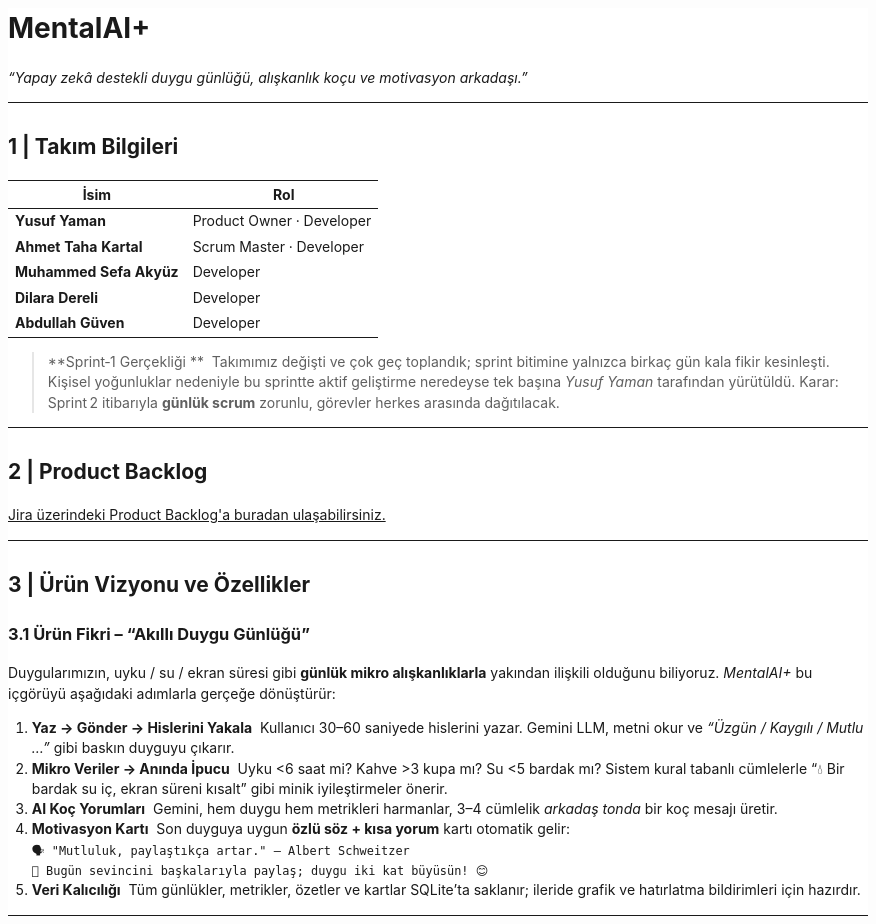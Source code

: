 # MentalAI+ 

*“Yapay zekâ destekli duygu günlüğü, alışkanlık koçu ve motivasyon arkadaşı.”*

---

## 1 | Takım Bilgileri 

|  İsim                   |  Rol                                        |
| ----------------------- | ------------------------------------------- |
| **Yusuf Yaman**         | Product Owner · Developer                   |
| **Ahmet Taha Kartal**   | Scrum Master · Developer                    |
| **Muhammed Sefa Akyüz** | Developer                                   |
| **Dilara Dereli**       | Developer                                   |
| **Abdullah Güven**      | Developer                                   |

> **Sprint‑1 Gerçekliği **  Takımımız değişti ve çok geç toplandık; sprint bitimine yalnızca birkaç gün kala fikir kesinleşti. Kişisel yoğunluklar nedeniyle bu sprintte aktif geliştirme neredeyse tek başına *Yusuf Yaman* tarafından yürütüldü. Karar: Sprint 2 itibarıyla **günlük scrum** zorunlu, görevler herkes arasında dağıtılacak.

---

## 2 | Product Backlog

[Jira üzerindeki Product Backlog'a buradan ulaşabilirsiniz.](https://bootcamp-195.atlassian.net/jira/software/projects/SCRUM/boards/1/backlog?atlOrigin=eyJpIjoiOTFkZTJjOTcwNzhhNDlkZjgzYmM4ZGFjZmNjMzQxOWUiLCJwIjoiaiJ9)


---

## 3 | Ürün Vizyonu ve Özellikler 

### 3.1 Ürün Fikri – “Akıllı Duygu Günlüğü”

Duygularımızın, uyku / su / ekran süresi gibi **günlük mikro alışkanlıklarla** yakından ilişkili olduğunu biliyoruz. *MentalAI+* bu içgörüyü aşağıdaki adımlarla gerçeğe dönüştürür:

1. **Yaz → Gönder → Hislerini Yakala**  Kullanıcı 30–60 saniyede hislerini yazar. Gemini LLM, metni okur ve *“Üzgün / Kaygılı / Mutlu …”* gibi baskın duyguyu çıkarır.
2. **Mikro Veriler → Anında İpucu**  Uyku <6 saat mi? Kahve >3 kupa mı? Su <5 bardak mı? Sistem kural tabanlı cümlelerle “💧 Bir bardak su iç, ekran süreni kısalt” gibi minik iyileştirmeler önerir.
3. **AI Koç Yorumları**  Gemini, hem duygu hem metrikleri harmanlar, 3–4 cümlelik *arkadaş tonda* bir koç mesajı üretir.
4. **Motivasyon Kartı**  Son duyguya uygun **özlü söz + kısa yorum** kartı otomatik gelir:\
   `🗣️ "Mutluluk, paylaştıkça artar." – Albert Schweitzer`\
   `💬 Bugün sevincini başkalarıyla paylaş; duygu iki kat büyüsün! 😊`
5. **Veri Kalıcılığı**  Tüm günlükler, metrikler, özetler ve kartlar SQLite’ta saklanır; ileride grafik ve hatırlatma bildirimleri için hazırdır.

---